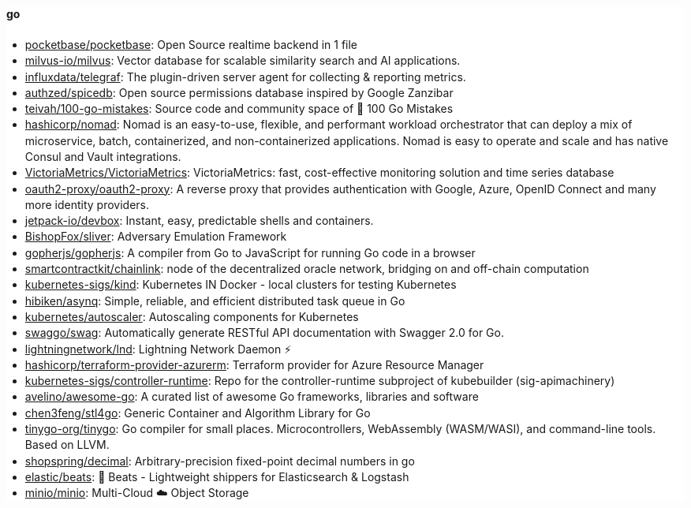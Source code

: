 #### go
* [pocketbase/pocketbase](https://github.com/pocketbase/pocketbase): Open Source realtime backend in 1 file
* [milvus-io/milvus](https://github.com/milvus-io/milvus): Vector database for scalable similarity search and AI applications.
* [influxdata/telegraf](https://github.com/influxdata/telegraf): The plugin-driven server agent for collecting & reporting metrics.
* [authzed/spicedb](https://github.com/authzed/spicedb): Open source permissions database inspired by Google Zanzibar
* [teivah/100-go-mistakes](https://github.com/teivah/100-go-mistakes): Source code and community space of 📖 100 Go Mistakes
* [hashicorp/nomad](https://github.com/hashicorp/nomad): Nomad is an easy-to-use, flexible, and performant workload orchestrator that can deploy a mix of microservice, batch, containerized, and non-containerized applications. Nomad is easy to operate and scale and has native Consul and Vault integrations.
* [VictoriaMetrics/VictoriaMetrics](https://github.com/VictoriaMetrics/VictoriaMetrics): VictoriaMetrics: fast, cost-effective monitoring solution and time series database
* [oauth2-proxy/oauth2-proxy](https://github.com/oauth2-proxy/oauth2-proxy): A reverse proxy that provides authentication with Google, Azure, OpenID Connect and many more identity providers.
* [jetpack-io/devbox](https://github.com/jetpack-io/devbox): Instant, easy, predictable shells and containers.
* [BishopFox/sliver](https://github.com/BishopFox/sliver): Adversary Emulation Framework
* [gopherjs/gopherjs](https://github.com/gopherjs/gopherjs): A compiler from Go to JavaScript for running Go code in a browser
* [smartcontractkit/chainlink](https://github.com/smartcontractkit/chainlink): node of the decentralized oracle network, bridging on and off-chain computation
* [kubernetes-sigs/kind](https://github.com/kubernetes-sigs/kind): Kubernetes IN Docker - local clusters for testing Kubernetes
* [hibiken/asynq](https://github.com/hibiken/asynq): Simple, reliable, and efficient distributed task queue in Go
* [kubernetes/autoscaler](https://github.com/kubernetes/autoscaler): Autoscaling components for Kubernetes
* [swaggo/swag](https://github.com/swaggo/swag): Automatically generate RESTful API documentation with Swagger 2.0 for Go.
* [lightningnetwork/lnd](https://github.com/lightningnetwork/lnd): Lightning Network Daemon ⚡️
* [hashicorp/terraform-provider-azurerm](https://github.com/hashicorp/terraform-provider-azurerm): Terraform provider for Azure Resource Manager
* [kubernetes-sigs/controller-runtime](https://github.com/kubernetes-sigs/controller-runtime): Repo for the controller-runtime subproject of kubebuilder (sig-apimachinery)
* [avelino/awesome-go](https://github.com/avelino/awesome-go): A curated list of awesome Go frameworks, libraries and software
* [chen3feng/stl4go](https://github.com/chen3feng/stl4go): Generic Container and Algorithm Library for Go
* [tinygo-org/tinygo](https://github.com/tinygo-org/tinygo): Go compiler for small places. Microcontrollers, WebAssembly (WASM/WASI), and command-line tools. Based on LLVM.
* [shopspring/decimal](https://github.com/shopspring/decimal): Arbitrary-precision fixed-point decimal numbers in go
* [elastic/beats](https://github.com/elastic/beats): 🐠 Beats - Lightweight shippers for Elasticsearch & Logstash
* [minio/minio](https://github.com/minio/minio): Multi-Cloud ☁️ Object Storage
